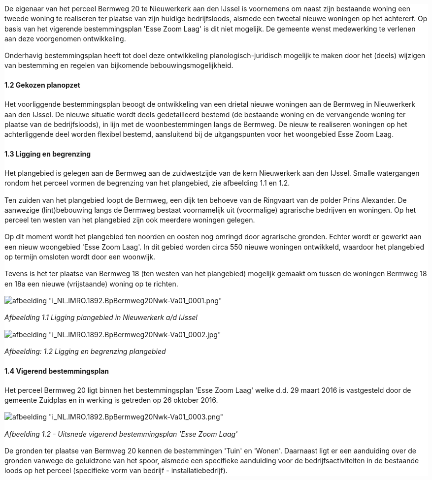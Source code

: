 De eigenaar van het perceel Bermweg 20 te Nieuwerkerk aan den IJssel is voornemens om naast zijn bestaande woning een tweede woning te realiseren ter plaatse van zijn huidige bedrijfsloods, alsmede een tweetal nieuwe woningen op het achtererf. Op basis van het vigerende bestemmingsplan 'Esse Zoom Laag' is dit niet mogelijk. De gemeente wenst medewerking te verlenen aan deze voorgenomen ontwikkeling.

Onderhavig bestemmingsplan heeft tot doel deze ontwikkeling planologisch\-juridisch mogelijk te maken door het (deels) wijzigen van bestemming en regelen van bijkomende bebouwingsmogelijkheid.

#### 1\.2 Gekozen planopzet

Het voorliggende bestemmingsplan beoogt de ontwikkeling van een drietal nieuwe woningen aan de Bermweg in Nieuwerkerk aan den IJssel. De nieuwe situatie wordt deels gedetailleerd bestemd (de bestaande woning en de vervangende woning ter plaatse van de bedrijfsloods), in lijn met de woonbestemmingen langs de Bermweg. De nieuw te realiseren woningen op het achterliggende deel worden flexibel bestemd, aansluitend bij de uitgangspunten voor het woongebied Esse Zoom Laag.

#### 1\.3 Ligging en begrenzing

Het plangebied is gelegen aan de Bermweg aan de zuidwestzijde van de kern Nieuwerkerk aan den IJssel. Smalle watergangen rondom het perceel vormen de begrenzing van het plangebied, zie afbeelding 1\.1 en 1\.2\.

Ten zuiden van het plangebied loopt de Bermweg, een dijk ten behoeve van de Ringvaart van de polder Prins Alexander. De aanwezige (lint)bebouwing langs de Bermweg bestaat voornamelijk uit (voormalige) agrarische bedrijven en woningen. Op het perceel ten westen van het plangebied zijn ook meerdere woningen gelegen.

Op dit moment wordt het plangebied ten noorden en oosten nog omringd door agrarische gronden. Echter wordt er gewerkt aan een nieuw woongebied 'Esse Zoom Laag'. In dit gebied worden circa 550 nieuwe woningen ontwikkeld, waardoor het plangebied op termijn omsloten wordt door een woonwijk.

Tevens is het ter plaatse van Bermweg 18 (ten westen van het plangebied) mogelijk gemaakt om tussen de woningen Bermweg 18 en 18a een nieuwe (vrijstaande) woning op te richten.

![afbeelding "i_NL.IMRO.1892.BpBermweg20Nwk-Va01_0001.png"](i_NL.IMRO.1892.BpBermweg20Nwk-Va01_0001.png)

*Afbeelding 1\.1 Ligging plangebied in Nieuwerkerk a/d IJssel*

![afbeelding "i_NL.IMRO.1892.BpBermweg20Nwk-Va01_0002.jpg"](i_NL.IMRO.1892.BpBermweg20Nwk-Va01_0002.jpg)

*Afbeelding: 1\.2 Ligging en begrenzing plangebied*

#### 1\.4 Vigerend bestemmingsplan

Het perceel Bermweg 20 ligt binnen het bestemmingsplan 'Esse Zoom Laag' welke d.d. 29 maart 2016 is vastgesteld door de gemeente Zuidplas en in werking is getreden op 26 oktober 2016\.

![afbeelding "i_NL.IMRO.1892.BpBermweg20Nwk-Va01_0003.png"](i_NL.IMRO.1892.BpBermweg20Nwk-Va01_0003.png)

*Afbeelding 1\.2 \- Uitsnede vigerend bestemmingsplan 'Esse Zoom Laag'*

De gronden ter plaatse van Bermweg 20 kennen de bestemmingen 'Tuin' en 'Wonen'. Daarnaast ligt er een aanduiding over de gronden vanwege de geluidzone van het spoor, alsmede een specifieke aanduiding voor de bedrijfsactiviteiten in de bestaande loods op het perceel (specifieke vorm van bedrijf \- installatiebedrijf).
